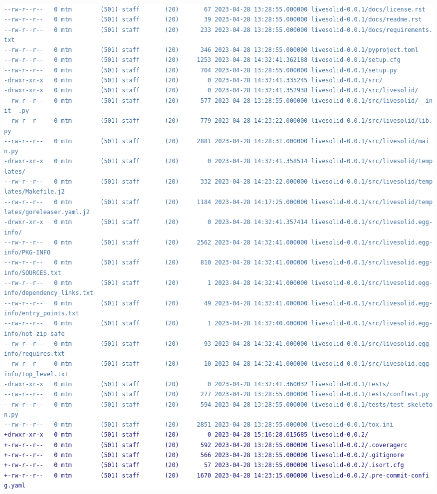 ```diff
--rw-r--r--   0 mtm        (501) staff       (20)       67 2023-04-28 13:28:55.000000 livesolid-0.0.1/docs/license.rst
--rw-r--r--   0 mtm        (501) staff       (20)       39 2023-04-28 13:28:55.000000 livesolid-0.0.1/docs/readme.rst
--rw-r--r--   0 mtm        (501) staff       (20)      233 2023-04-28 13:28:55.000000 livesolid-0.0.1/docs/requirements.txt
--rw-r--r--   0 mtm        (501) staff       (20)      346 2023-04-28 13:28:55.000000 livesolid-0.0.1/pyproject.toml
--rw-r--r--   0 mtm        (501) staff       (20)     1253 2023-04-28 14:32:41.362188 livesolid-0.0.1/setup.cfg
--rw-r--r--   0 mtm        (501) staff       (20)      704 2023-04-28 13:28:55.000000 livesolid-0.0.1/setup.py
-drwxr-xr-x   0 mtm        (501) staff       (20)        0 2023-04-28 14:32:41.335245 livesolid-0.0.1/src/
-drwxr-xr-x   0 mtm        (501) staff       (20)        0 2023-04-28 14:32:41.352938 livesolid-0.0.1/src/livesolid/
--rw-r--r--   0 mtm        (501) staff       (20)      577 2023-04-28 13:28:55.000000 livesolid-0.0.1/src/livesolid/__init__.py
--rw-r--r--   0 mtm        (501) staff       (20)      779 2023-04-28 14:23:22.000000 livesolid-0.0.1/src/livesolid/lib.py
--rw-r--r--   0 mtm        (501) staff       (20)     2881 2023-04-28 14:28:31.000000 livesolid-0.0.1/src/livesolid/main.py
-drwxr-xr-x   0 mtm        (501) staff       (20)        0 2023-04-28 14:32:41.358514 livesolid-0.0.1/src/livesolid/templates/
--rw-r--r--   0 mtm        (501) staff       (20)      332 2023-04-28 14:23:22.000000 livesolid-0.0.1/src/livesolid/templates/Makefile.j2
--rw-r--r--   0 mtm        (501) staff       (20)     1184 2023-04-28 14:17:25.000000 livesolid-0.0.1/src/livesolid/templates/goreleaser.yaml.j2
-drwxr-xr-x   0 mtm        (501) staff       (20)        0 2023-04-28 14:32:41.357414 livesolid-0.0.1/src/livesolid.egg-info/
--rw-r--r--   0 mtm        (501) staff       (20)     2562 2023-04-28 14:32:41.000000 livesolid-0.0.1/src/livesolid.egg-info/PKG-INFO
--rw-r--r--   0 mtm        (501) staff       (20)      810 2023-04-28 14:32:41.000000 livesolid-0.0.1/src/livesolid.egg-info/SOURCES.txt
--rw-r--r--   0 mtm        (501) staff       (20)        1 2023-04-28 14:32:41.000000 livesolid-0.0.1/src/livesolid.egg-info/dependency_links.txt
--rw-r--r--   0 mtm        (501) staff       (20)       49 2023-04-28 14:32:41.000000 livesolid-0.0.1/src/livesolid.egg-info/entry_points.txt
--rw-r--r--   0 mtm        (501) staff       (20)        1 2023-04-28 14:32:40.000000 livesolid-0.0.1/src/livesolid.egg-info/not-zip-safe
--rw-r--r--   0 mtm        (501) staff       (20)       93 2023-04-28 14:32:41.000000 livesolid-0.0.1/src/livesolid.egg-info/requires.txt
--rw-r--r--   0 mtm        (501) staff       (20)       10 2023-04-28 14:32:41.000000 livesolid-0.0.1/src/livesolid.egg-info/top_level.txt
-drwxr-xr-x   0 mtm        (501) staff       (20)        0 2023-04-28 14:32:41.360032 livesolid-0.0.1/tests/
--rw-r--r--   0 mtm        (501) staff       (20)      277 2023-04-28 13:28:55.000000 livesolid-0.0.1/tests/conftest.py
--rw-r--r--   0 mtm        (501) staff       (20)      594 2023-04-28 13:28:55.000000 livesolid-0.0.1/tests/test_skeleton.py
--rw-r--r--   0 mtm        (501) staff       (20)     2851 2023-04-28 13:28:55.000000 livesolid-0.0.1/tox.ini
+drwxr-xr-x   0 mtm        (501) staff       (20)        0 2023-04-28 15:16:28.615685 livesolid-0.0.2/
+-rw-r--r--   0 mtm        (501) staff       (20)      592 2023-04-28 13:28:55.000000 livesolid-0.0.2/.coveragerc
+-rw-r--r--   0 mtm        (501) staff       (20)      566 2023-04-28 13:28:55.000000 livesolid-0.0.2/.gitignore
+-rw-r--r--   0 mtm        (501) staff       (20)       57 2023-04-28 13:28:55.000000 livesolid-0.0.2/.isort.cfg
+-rw-r--r--   0 mtm        (501) staff       (20)     1670 2023-04-28 14:23:15.000000 livesolid-0.0.2/.pre-commit-config.yaml
```